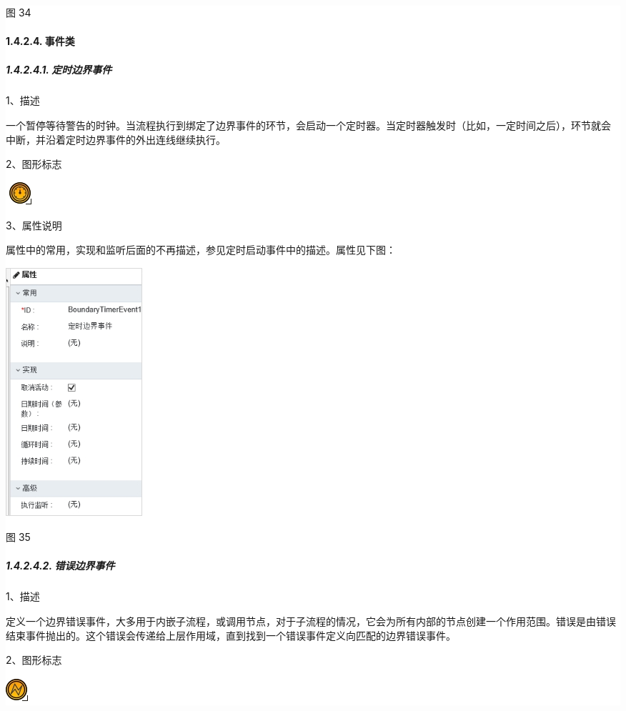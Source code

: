 图 34



#### 1.4.2.4. 事件类

##### 1.4.2.4.1. 定时边界事件

1、描述

一个暂停等待警告的时钟。当流程执行到绑定了边界事件的环节，会启动一个定时器。当定时器触发时（比如，一定时间之后），环节就会中断，并沿着定时边界事件的外出连线继续执行。

2、图形标志

 ![](images/20190218084902242-112.jpg)

3、属性说明

属性中的常用，实现和监听后面的不再描述，参见定时启动事件中的描述。属性见下图：

![](images/20190218084902242-113.jpg)

图 35

##### 1.4.2.4.2. 错误边界事件

1、描述

定义一个边界错误事件，大多用于内嵌子流程，或调用节点，对于子流程的情况，它会为所有内部的节点创建一个作用范围。错误是由错误结束事件抛出的。这个错误会传递给上层作用域，直到找到一个错误事件定义向匹配的边界错误事件。

2、图形标志

![](images/20190218084902242-114.jpg) 
